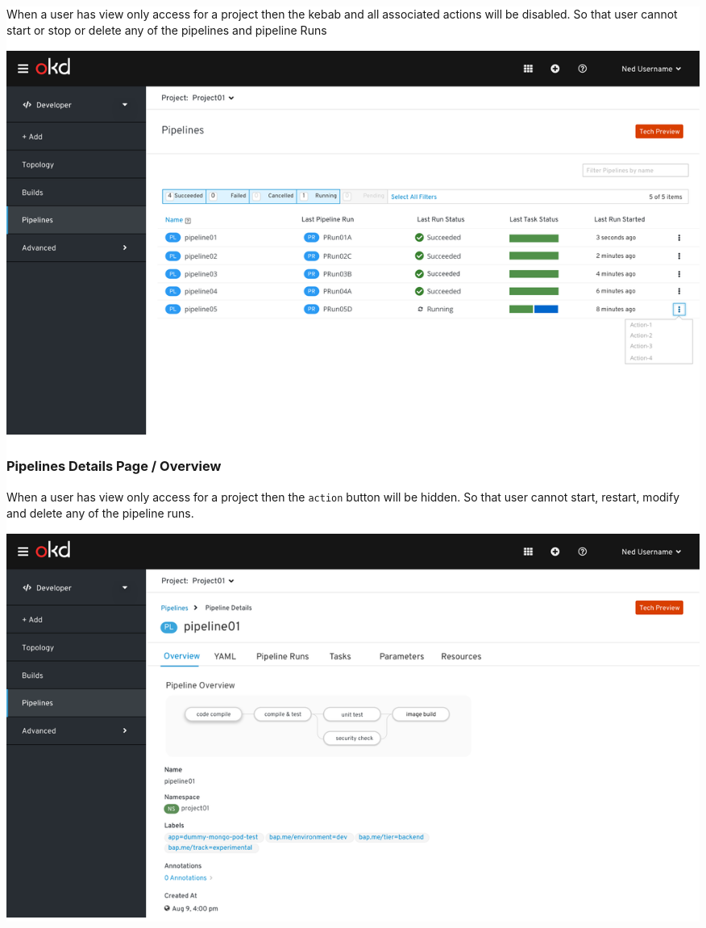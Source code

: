 When a user has view only access for a project then the kebab and all associated actions will be disabled. So that user cannot start or stop or delete any of the pipelines and pipeline Runs

![Pipelines List View](img/RBAC-PL-ListView.png)

### Pipelines Details Page / Overview ###

When a user has view only access for a project then the `action` button will be hidden. So that user cannot start, restart, modify and delete any of the pipeline runs.

![Pipelines Overview tab](img/RBAC-PL-Details-Overview-Actions.png)
